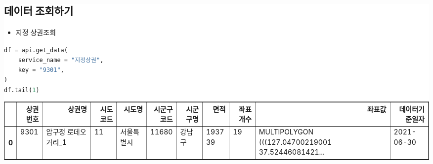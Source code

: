 ## 데이터 조회하기

- 지정 상권조회


```python
df = api.get_data(
    service_name = "지정상권",
    key = "9301",
)
df.tail(1)
```




<div>
<style scoped>
    .dataframe tbody tr th:only-of-type {
        vertical-align: middle;
    }

    .dataframe tbody tr th {
        vertical-align: top;
    }

    .dataframe thead th {
        text-align: right;
    }
</style>
<table border="1" class="dataframe">
  <thead>
    <tr style="text-align: right;">
      <th></th>
      <th>상권번호</th>
      <th>상권명</th>
      <th>시도코드</th>
      <th>시도명</th>
      <th>시군구코드</th>
      <th>시군구명</th>
      <th>면적</th>
      <th>좌표개수</th>
      <th>좌표값</th>
      <th>데이터기준일자</th>
    </tr>
  </thead>
  <tbody>
    <tr>
      <th>0</th>
      <td>9301</td>
      <td>압구정 로데오거리_1</td>
      <td>11</td>
      <td>서울특별시</td>
      <td>11680</td>
      <td>강남구</td>
      <td>193739</td>
      <td>19</td>
      <td>MULTIPOLYGON (((127.04700219001 37.52446081421...</td>
      <td>2021-06-30</td>
    </tr>
  </tbody>
</table>
</div>
